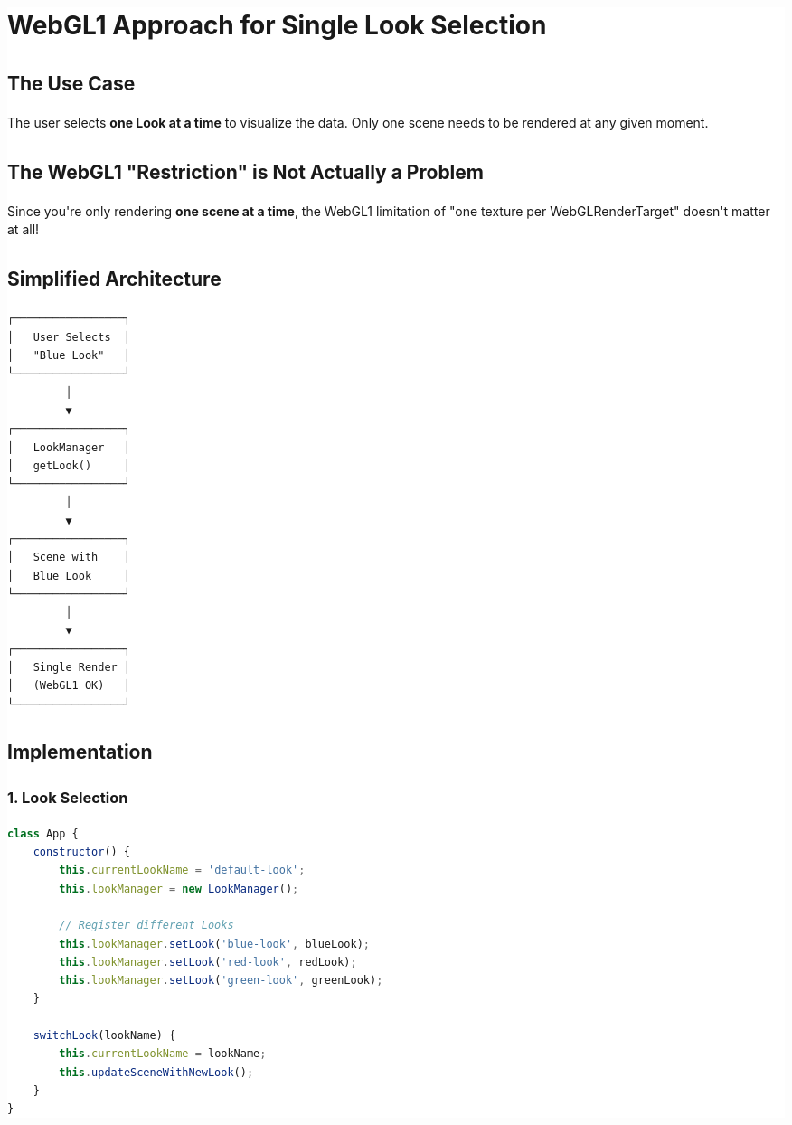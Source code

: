 # WebGL1 Approach for Single Look Selection

## The Use Case

The user selects **one Look at a time** to visualize the data. Only one scene needs to be rendered at any given moment.

## The WebGL1 "Restriction" is Not Actually a Problem

Since you're only rendering **one scene at a time**, the WebGL1 limitation of "one texture per WebGLRenderTarget" doesn't matter at all!

## Simplified Architecture

```
┌─────────────────┐
│   User Selects  │
│   "Blue Look"   │
└─────────────────┘
         │
         ▼
┌─────────────────┐
│   LookManager   │
│   getLook()     │
└─────────────────┘
         │
         ▼
┌─────────────────┐
│   Scene with    │
│   Blue Look     │
└─────────────────┘
         │
         ▼
┌─────────────────┐
│   Single Render │
│   (WebGL1 OK)   │
└─────────────────┘
```

## Implementation

### 1. **Look Selection**

```javascript
class App {
    constructor() {
        this.currentLookName = 'default-look';
        this.lookManager = new LookManager();
        
        // Register different Looks
        this.lookManager.setLook('blue-look', blueLook);
        this.lookManager.setLook('red-look', redLook);
        this.lookManager.setLook('green-look', greenLook);
    }
    
    switchLook(lookName) {
        this.currentLookName = lookName;
        this.updateSceneWithNewLook();
    }
}
```
